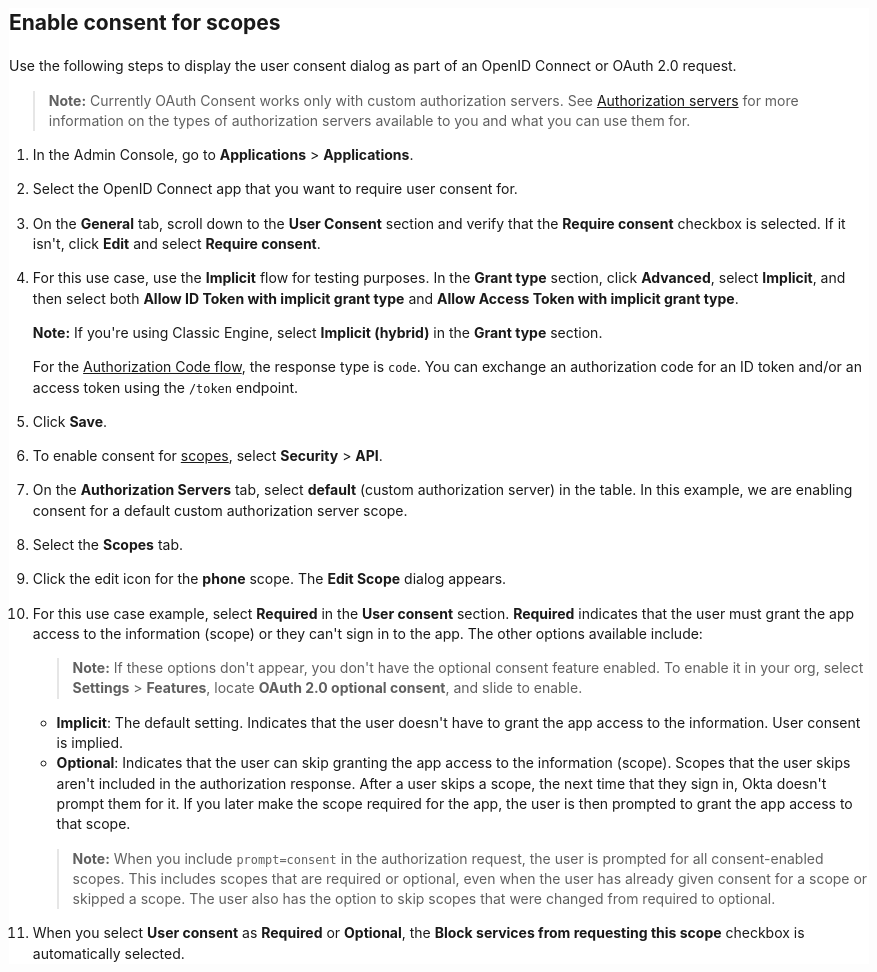 ## Enable consent for scopes

Use the following steps to display the user consent dialog as part of an OpenID Connect or OAuth 2.0 request.

> **Note:** Currently OAuth Consent works only with custom authorization servers. See [Authorization servers](/docs/concepts/auth-servers/) for more information on the types of authorization servers available to you and what you can use them for.

<ApiAmProdWarning />

1. In the Admin Console, go to **Applications** > **Applications**.
1. Select the OpenID Connect app that you want to require user consent for.
1. On the **General** tab, scroll down to the **User Consent** section and verify that the **Require consent** checkbox is selected. If it isn't, click **Edit** and select **Require consent**.
1. For this use case, use the **Implicit** flow for testing purposes. In the **Grant type** section, click **Advanced**, select **Implicit**, and then select both **Allow ID Token with implicit grant type** and **Allow Access Token with implicit grant type**.

    **Note:** If you're using Classic Engine, select **Implicit (hybrid)** in the **Grant type** section.

    For the [Authorization Code flow](/docs/concepts/oauth-openid/#authorization-code-flow), the response type is `code`. You can exchange an authorization code for an ID token and/or an access token using the `/token` endpoint.

1. Click **Save**.
1. To enable consent for [scopes](https://developer.okta.com/docs/api/openapi/okta-management/management/tag/AuthorizationServerScopes/#tag/AuthorizationServerScopes/operation/createOAuth2Scope), select **Security** > **API**.
1. On the **Authorization Servers** tab, select **default** (custom authorization server) in the table. In this example, we are enabling consent for a default custom authorization server scope.
1. Select the **Scopes** tab.
1. Click the edit icon for the **phone** scope. The **Edit Scope** dialog appears.
1. For this use case example, select **Required** in the **User consent** section. **Required** indicates that the user must grant the app access to the information (scope) or they can't sign in to the app. The other options available include:

    > **Note:** If these options don't appear, you don't have the optional consent feature enabled. To enable it in your org, select **Settings** > **Features**, locate **OAuth 2.0 optional consent**, and slide to enable.

    * **Implicit**: The default setting. Indicates that the user doesn't have to grant the app access to the information. User consent is implied.
    * **Optional**: Indicates that the user can skip granting the app access to the information (scope). Scopes that the user skips aren't included in the authorization response. After a user skips a scope, the next time that they sign in, Okta doesn't prompt them for it. If you later make the scope required for the app, the user is then prompted to grant the app access to that scope.

    > **Note:** When you include `prompt=consent` in the authorization request, the user is prompted for all consent-enabled scopes. This includes scopes that are required or optional, even when the user has already given consent for a scope or skipped a scope. The user also has the option to skip scopes that were changed from required to optional.

1. When you select **User consent** as **Required** or **Optional**, the **Block services from requesting this scope** checkbox is automatically selected.

